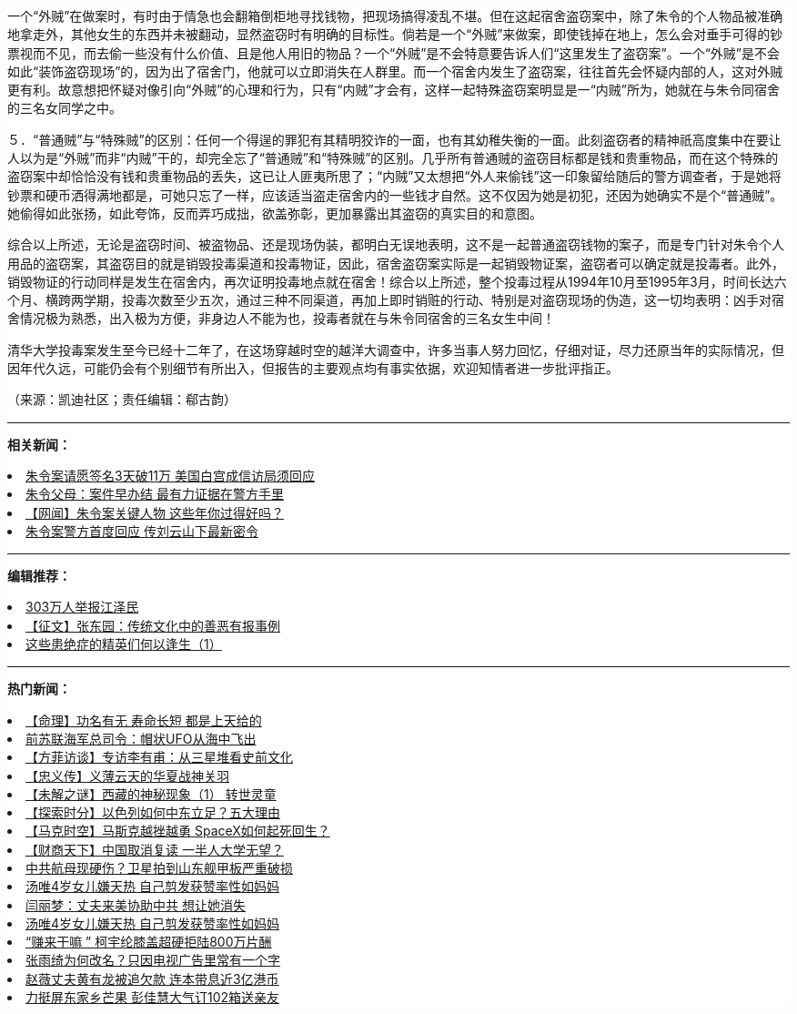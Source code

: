 <p>一个“外贼”在做案时，有时由于情急也会翻箱倒柜地寻找钱物，把现场搞得凌乱不堪。但在这起宿舍盗窃案中，除了朱令的个人物品被准确地拿走外，其他女生的东西并未被翻动，显然盗窃时有明确的目标性。倘若是一个“外贼”来做案，即使钱掉在地上，怎么会对垂手可得的钞票视而不见，而去偷一些没有什么价值、且是他人用旧的物品？一个“外贼”是不会特意要告诉人们“这里发生了盗窃案”。一个“外贼”是不会如此“装饰盗窃现场”的，因为出了宿舍门，他就可以立即消失在人群里。而一个宿舍内发生了盗窃案，往往首先会怀疑内部的人，这对外贼更有利。故意想把怀疑对像引向“外贼”的心理和行为，只有“内贼”才会有，这样一起特殊盗窃案明显是一“内贼”所为，她就在与朱令同宿舍的三名女同学之中。</p> <p>５．“普通贼”与“特殊贼”的区别：任何一个得逞的罪犯有其精明狡诈的一面，也有其幼稚失衡的一面。此刻盗窃者的精神祇高度集中在要让人以为是“外贼”而非“内贼”干的，却完全忘了“普通贼”和“特殊贼”的区别。几乎所有普通贼的盗窃目标都是钱和贵重物品，而在这个特殊的盗窃案中却恰恰没有钱和贵重物品的丢失，这已让人匪夷所思了；“内贼”又太想把“外人来偷钱”这一印象留给随后的警方调查者，于是她将钞票和硬币洒得满地都是，可她只忘了一样，应该适当盗走宿舍内的一些钱才自然。这不仅因为她是初犯，还因为她确实不是个“普通贼”。她偷得如此张扬，如此夸饰，反而弄巧成拙，欲盖弥彰，更加暴露出其盗窃的真实目的和意图。</p> <p>综合以上所述，无论是盗窃时间、被盗物品、还是现场伪装，都明白无误地表明，这不是一起普通盗窃钱物的案子，而是专门针对朱令个人用品的盗窃案，其盗窃目的就是销毁投毒渠道和投毒物证，因此，宿舍盗窃案实际是一起销毁物证案，盗窃者可以确定就是投毒者。此外，销毁物证的行动同样是发生在宿舍内，再次证明投毒地点就在宿舍！综合以上所述，整个投毒过程从1994年10月至1995年3月，时间长达六个月、横跨两学期，投毒次数至少五次，通过三种不同渠道，再加上即时销赃的行动、特别是对盗窃现场的伪造，这一切均表明：凶手对宿舍情况极为熟悉，出入极为方便，非身边人不能为也，投毒者就在与朱令同宿舍的三名女生中间！</p> <p>清华大学投毒案发生至今已经十二年了，在这场穿越时空的越洋大调查中，许多当事人努力回忆，仔细对证，尽力还原当年的实际情况，但因年代久远，可能仍会有个别细节有所出入，但报告的主要观点均有事实依据，欢迎知情者进一步批评指正。</p> <p>（来源：凯迪社区；责任编辑：郗古韵）</p> 	
<hr>


<strong>相关新闻：</strong>
<li><a href="https://github.com/rskgqd324/djy/blob/master/gb/13/5/7/n3864186.md#1">朱令案请愿签名3天破11万 美国白宫成信访局须回应</a></li>
<li><a href="https://github.com/rskgqd324/djy/blob/master/gb/13/5/8/n3865125.md#1">朱令父母：案件早办结 最有力证据在警方手里</a></li>
<li><a href="https://github.com/rskgqd324/djy/blob/master/gb/13/5/8/n3865139.md#1">【网闻】朱令案关键人物 这些年你过得好吗？</a></li>
<li><a href="https://github.com/rskgqd324/djy/blob/master/gb/13/5/8/n3865968.md#1">朱令案警方首度回应 传刘云山下最新密令</a></li>
<hr>


<strong>编辑推荐：</strong>
<li><a href="https://github.com/rskgqd324/djy/blob/master/gb/18/12/9/n10900044.md?dfh#1" target="_blank">303万人举报江泽民</a></li><li><a href="https://github.com/tsiac2612/djy/blob/master/gb/19/5/8/n11242784.md#1" target="_blank">【征文】张东园：传统文化中的善恶有报事例</a></li><li><a href="https://github.com/tsiac2612/djy/blob/master/gb/18/8/18/n10648766.md#1" target="_blank">这些患绝症的精英们何以逢生（1）</a></li>
<hr>

<strong>热门新闻：</strong>
<li><a href="https://github.com/rskgqd324/djy/blob/master/gb/21/6/14/n13020876.md#1">【命理】功名有无 寿命长短 都是上天给的</a></li>
<li><a href="https://github.com/rskgqd324/djy/blob/master/gb/21/6/25/n13046979.md#1">前苏联海军总司令：帽状UFO从海中飞出</a></li>
<li><a href="https://github.com/rskgqd324/djy/blob/master/gb/21/6/26/n13048557.md#1">【方菲访谈】专访李有甫：从三星堆看史前文化</a></li>
<li><a href="https://github.com/rskgqd324/djy/blob/master/gb/21/6/25/n13048015.md#1">【忠义传】义薄云天的华夏战神关羽</a></li>
<li><a href="https://github.com/rskgqd324/djy/blob/master/gb/21/6/24/n13045083.md#1">【未解之谜】西藏的神秘现象（1） 转世灵童</a></li>
<li><a href="https://github.com/rskgqd324/djy/blob/master/gb/21/6/30/n13058903.md#1">【探索时分】以色列如何中东立足？五大理由</a></li>
<li><a href="https://github.com/rskgqd324/djy/blob/master/gb/21/7/1/n13060457.md#1">【马克时空】马斯克越挫越勇  SpaceX如何起死回生？</a></li>
<li><a href="https://github.com/rskgqd324/djy/blob/master/gb/21/7/1/n13061606.md#1">【财商天下】中国取消复读 一半人大学无望？</a></li>
<li><a href="https://github.com/rskgqd324/djy/blob/master/gb/21/6/30/n13058825.md#1">中共航母现硬伤？卫星拍到山东舰甲板严重破损</a></li>
<li><a href="https://github.com/rskgqd324/djy/blob/master/gb/21/6/29/n13056630.md#1">汤唯4岁女儿嫌天热 自己剪发获赞率性如妈妈</a></li>
<li><a href="https://github.com/rskgqd324/djy/blob/master/gb/21/6/30/n13058858.md#1">闫丽梦：丈夫来美协助中共 想让她消失</a></li>
<li><a href="https://github.com/rskgqd324/djy/blob/master/gb/21/6/29/n13056630.md#1">汤唯4岁女儿嫌天热 自己剪发获赞率性如妈妈</a></li>
<li><a href="https://github.com/rskgqd324/djy/blob/master/gb/21/6/29/n13055192.md#1">“赚来干嘛 ” 柯宇纶膝盖超硬拒陆800万片酬</a></li>
<li><a href="https://github.com/rskgqd324/djy/blob/master/gb/21/6/28/n13054065.md#1">张雨绮为何改名？只因电视广告里常有一个字</a></li>
<li><a href="https://github.com/rskgqd324/djy/blob/master/gb/21/6/29/n13056427.md#1">赵薇丈夫黄有龙被追欠款 连本带息近3亿港币</a></li>
<li><a href="https://github.com/rskgqd324/djy/blob/master/gb/21/6/30/n13057680.md#1">力挺屏东家乡芒果 彭佳慧大气订102箱送亲友</a></li>
